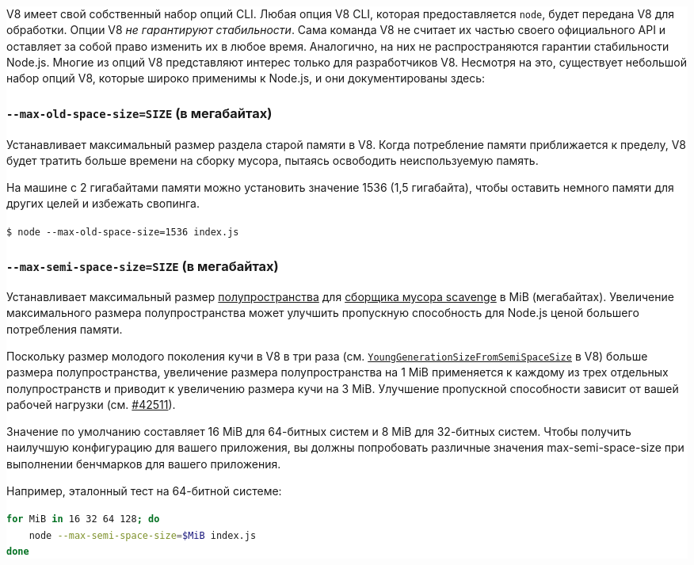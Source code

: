 V8 имеет свой собственный набор опций CLI. Любая опция V8 CLI, которая предоставляется `node`, будет передана V8 для обработки. Опции V8 _не гарантируют стабильности_. Сама команда V8 не считает их частью своего официального API и оставляет за собой право изменить их в любое время. Аналогично, на них не распространяются гарантии стабильности Node.js. Многие из опций V8 представляют интерес только для разработчиков V8. Несмотря на это, существует небольшой набор опций V8, которые широко применимы к Node.js, и они документированы здесь:



### `--max-old-space-size=SIZE` (в мегабайтах)

Устанавливает максимальный размер раздела старой памяти в V8. Когда потребление памяти приближается к пределу, V8 будет тратить больше времени на сборку мусора, пытаясь освободить неиспользуемую память.

На машине с 2 гигабайтами памяти можно установить значение 1536 (1,5 гигабайта), чтобы оставить немного памяти для других целей и избежать свопинга.

```
$ node --max-old-space-size=1536 index.js
```



### `--max-semi-space-size=SIZE` (в мегабайтах)

Устанавливает максимальный размер [полупространства](https://www.memorymanagement.org/glossary/s.html#semi.space) для [сборщика мусора scavenge](https://v8.dev/blog/orinoco-parallel-scavenger) в MiB (мегабайтах). Увеличение максимального размера полупространства может улучшить пропускную способность для Node.js ценой большего потребления памяти.

Поскольку размер молодого поколения кучи в V8 в три раза (см. [`YoungGenerationSizeFromSemiSpaceSize`](https://chromium.googlesource.com/v8/v8.git/+/refs/tags/10.3.129/src/heap/heap.cc#328) в V8) больше размера полупространства, увеличение размера полупространства на 1 MiB применяется к каждому из трех отдельных полупространств и приводит к увеличению размера кучи на 3 MiB. Улучшение пропускной способности зависит от вашей рабочей нагрузки (см. [\#42511](https://github.com/nodejs/node/issues/42511)).

Значение по умолчанию составляет 16 MiB для 64-битных систем и 8 MiB для 32-битных систем. Чтобы получить наилучшую конфигурацию для вашего приложения, вы должны попробовать различные значения max-semi-space-size при выполнении бенчмарков для вашего приложения.

Например, эталонный тест на 64-битной системе:

```bash
for MiB in 16 32 64 128; do
    node --max-semi-space-size=$MiB index.js
done
```


